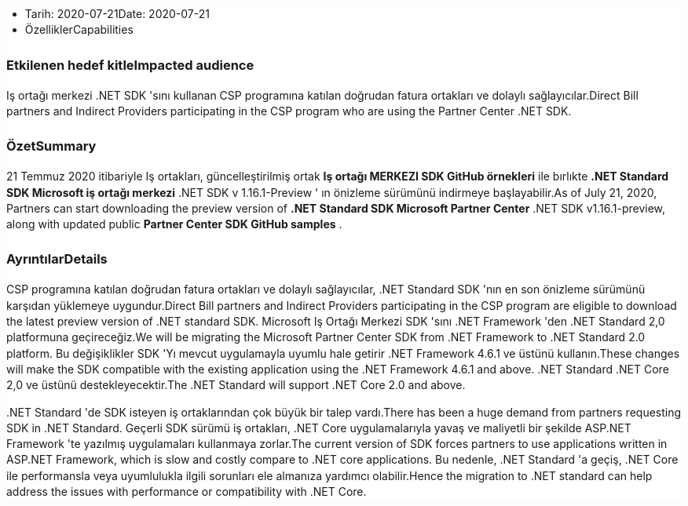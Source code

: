 - <span data-ttu-id="e860a-244">Tarih: 2020-07-21</span><span class="sxs-lookup"><span data-stu-id="e860a-244">Date: 2020-07-21</span></span>
- <span data-ttu-id="e860a-245">Özellikler</span><span class="sxs-lookup"><span data-stu-id="e860a-245">Capabilities</span></span>

### <a name="impacted-audience"></a><span data-ttu-id="e860a-246">Etkilenen hedef kitle</span><span class="sxs-lookup"><span data-stu-id="e860a-246">Impacted audience</span></span>

<span data-ttu-id="e860a-247">Iş ortağı merkezi .NET SDK 'sını kullanan CSP programına katılan doğrudan fatura ortakları ve dolaylı sağlayıcılar.</span><span class="sxs-lookup"><span data-stu-id="e860a-247">Direct Bill partners and Indirect Providers participating in the CSP program who are using the Partner Center .NET SDK.</span></span> 

### <a name="summary"></a><span data-ttu-id="e860a-248">Özet</span><span class="sxs-lookup"><span data-stu-id="e860a-248">Summary</span></span>

<span data-ttu-id="e860a-249">21 Temmuz 2020 itibariyle Iş ortakları, güncelleştirilmiş ortak **Iş ortağı MERKEZI SDK GitHub örnekleri** ile bırlıkte **.NET Standard SDK Microsoft iş ortağı merkezi** .NET SDK v 1.16.1-Preview ' ın önizleme sürümünü indirmeye başlayabilir.</span><span class="sxs-lookup"><span data-stu-id="e860a-249">As of July 21, 2020, Partners can start downloading the preview version of **.NET Standard SDK Microsoft Partner Center** .NET SDK v1.16.1-preview, along with updated public **Partner Center SDK GitHub samples** .</span></span>

### <a name="details"></a><span data-ttu-id="e860a-250">Ayrıntılar</span><span class="sxs-lookup"><span data-stu-id="e860a-250">Details</span></span>

<span data-ttu-id="e860a-251">CSP programına katılan doğrudan fatura ortakları ve dolaylı sağlayıcılar, .NET Standard SDK 'nın en son önizleme sürümünü karşıdan yüklemeye uygundur.</span><span class="sxs-lookup"><span data-stu-id="e860a-251">Direct Bill partners and Indirect Providers participating in the CSP program are eligible to download the latest preview version of .NET standard SDK.</span></span> <span data-ttu-id="e860a-252">Microsoft Iş Ortağı Merkezi SDK 'sını .NET Framework 'den .NET Standard 2,0 platformuna geçireceğiz.</span><span class="sxs-lookup"><span data-stu-id="e860a-252">We will be migrating the Microsoft Partner Center SDK from .NET Framework to .NET Standard 2.0 platform.</span></span> <span data-ttu-id="e860a-253">Bu değişiklikler SDK 'Yı mevcut uygulamayla uyumlu hale getirir .NET Framework 4.6.1 ve üstünü kullanın.</span><span class="sxs-lookup"><span data-stu-id="e860a-253">These changes will make the SDK compatible with the existing application using the .NET Framework 4.6.1 and above.</span></span> <span data-ttu-id="e860a-254">.NET Standard .NET Core 2,0 ve üstünü destekleyecektir.</span><span class="sxs-lookup"><span data-stu-id="e860a-254">The .NET Standard will support .NET Core 2.0 and above.</span></span>

<span data-ttu-id="e860a-255">.NET Standard 'de SDK isteyen iş ortaklarından çok büyük bir talep vardı.</span><span class="sxs-lookup"><span data-stu-id="e860a-255">There has been a huge demand from partners requesting SDK in .NET Standard.</span></span> <span data-ttu-id="e860a-256">Geçerli SDK sürümü iş ortakları, .NET Core uygulamalarıyla yavaş ve maliyetli bir şekilde ASP.NET Framework 'te yazılmış uygulamaları kullanmaya zorlar.</span><span class="sxs-lookup"><span data-stu-id="e860a-256">The current version of SDK forces partners to use applications written in ASP.NET Framework, which is slow and costly compare to .NET core applications.</span></span> <span data-ttu-id="e860a-257">Bu nedenle, .NET Standard 'a geçiş, .NET Core ile performansla veya uyumlulukla ilgili sorunları ele almanıza yardımcı olabilir.</span><span class="sxs-lookup"><span data-stu-id="e860a-257">Hence the migration to .NET standard can help address the issues with performance or compatibility with .NET Core.</span></span>
 